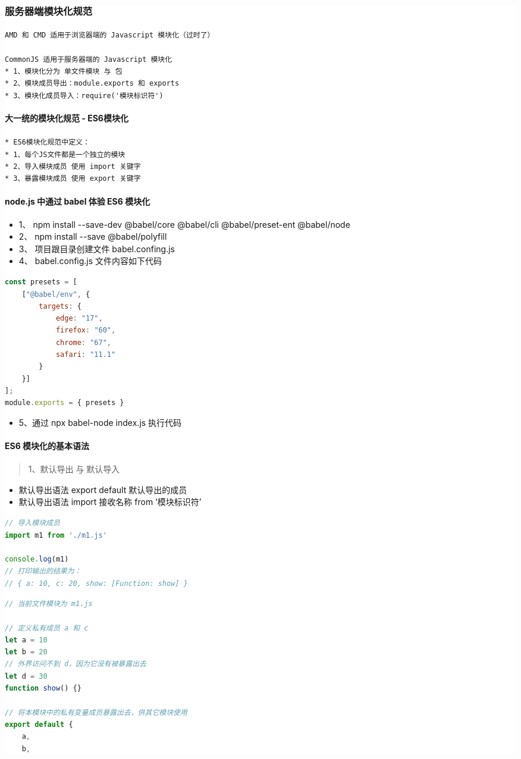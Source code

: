 ### 服务器端模块化规范
~~~~
AMD 和 CMD 适用于浏览器端的 Javascript 模块化（过时了）

CommonJS 适用于服务器端的 Javascript 模块化
* 1、模块化分为 单文件模块 与 包
* 2、模块成员导出：module.exports 和 exports
* 3、模块化成员导入：require('模块标识符')
~~~~


#### 大一统的模块化规范 - ES6模块化
~~~~
* ES6模块化规范中定义：
* 1、每个JS文件都是一个独立的模块
* 2、导入模块成员 使用 import 关键字
* 3、暴露模块成员 使用 export 关键字
~~~~

#### node.js 中通过 babel 体验 ES6 模块化
* 1、 npm install --save-dev @babel/core @babel/cli @babel/preset-ent @babel/node
* 2、 npm install --save @babel/polyfill
* 3、 项目跟目录创建文件 babel.confing.js
* 4、 babel.config.js 文件内容如下代码
```js
const presets = [
    ["@babel/env", {
        targets: {
            edge: "17",
            firefox: "60",
            chrome: "67",
            safari: "11.1"
        }
    }]
];
module.exports = { presets }
```
* 5、通过 npx babel-node index.js 执行代码

#### ES6 模块化的基本语法
> 1、默认导出 与 默认导入
* 默认导出语法 export default 默认导出的成员
* 默认导出语法 import 接收名称 from ‘模块标识符’

```js
// 导入模块成员
import m1 from './m1.js'

console.log(m1)
// 打印输出的结果为：
// { a: 10, c: 20, show: [Function: show] }
```
```js
// 当前文件模块为 m1.js

// 定义私有成员 a 和 c
let a = 10
let b = 20
// 外界访问不到 d，因为它没有被暴露出去
let d = 30
function show() {}

// 将本模块中的私有变量成员暴露出去，供其它模块使用
export default {
    a,
    b,
```